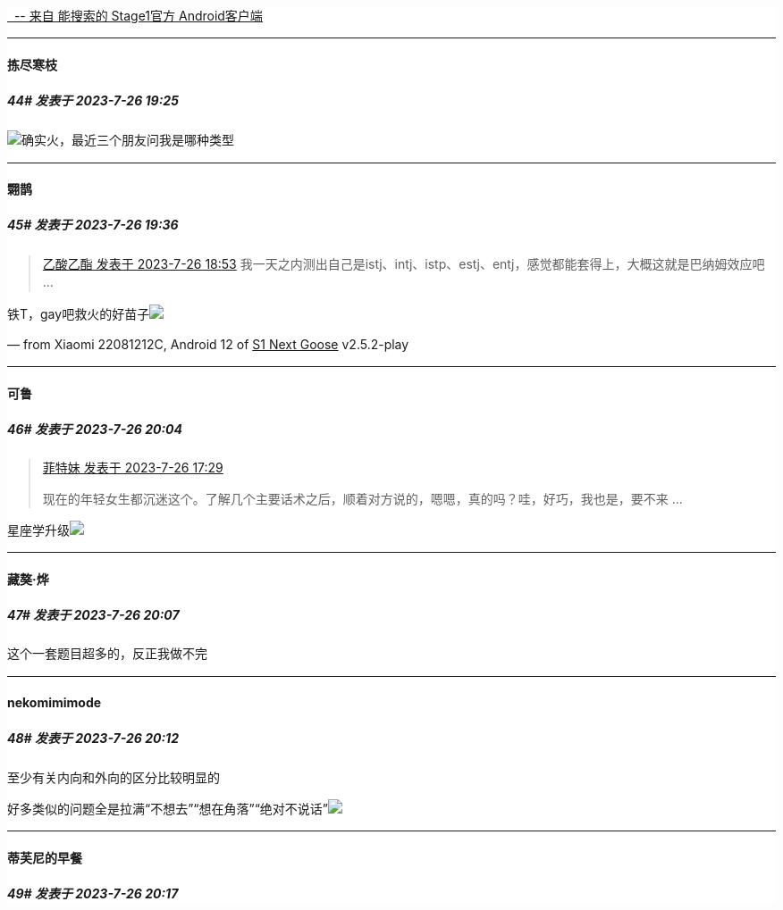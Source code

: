 [  -- 来自 能搜索的 Stage1官方 Android客户端](https://www.coolapk.com/apk/140634)

*****

####  拣尽寒枝  
##### 44#       发表于 2023-7-26 19:25

<img src="https://static.saraba1st.com/image/smiley/face2017/066.png" referrerpolicy="no-referrer">确实火，最近三个朋友问我是哪种类型

*****

####  翾鹊  
##### 45#       发表于 2023-7-26 19:36

<blockquote><a href="httphttps://bbs.saraba1st.com/2b/forum.php?mod=redirect&amp;goto=findpost&amp;pid=61798028&amp;ptid=2145936" target="_blank">乙酸乙酯 发表于 2023-7-26 18:53</a>
我一天之内测出自己是istj、intj、istp、estj、entj，感觉都能套得上，大概这就是巴纳姆效应吧 ...</blockquote>
铁T，gay吧救火的好苗子<img src="https://static.saraba1st.com/image/smiley/face2017/083.png" referrerpolicy="no-referrer">

— from Xiaomi 22081212C, Android 12 of [S1 Next Goose](https://pan.baidu.com/s/1mi43uRm) v2.5.2-play

*****

####  可鲁  
##### 46#       发表于 2023-7-26 20:04

<blockquote><a href="httphttps://bbs.saraba1st.com/2b/forum.php?mod=redirect&amp;goto=findpost&amp;pid=61796885&amp;ptid=2145936" target="_blank">菲特妹 发表于 2023-7-26 17:29</a>

现在的年轻女生都沉迷这个。了解几个主要话术之后，顺着对方说的，嗯嗯，真的吗？哇，好巧，我也是，要不来 ...</blockquote>
星座学升级<img src="https://static.saraba1st.com/image/smiley/face2017/066.png" referrerpolicy="no-referrer">

*****

####  藏獒·烨  
##### 47#       发表于 2023-7-26 20:07

这个一套题目超多的，反正我做不完

*****

####  nekomimimode  
##### 48#       发表于 2023-7-26 20:12

至少有关内向和外向的区分比较明显的

好多类似的问题全是拉满“不想去”“想在角落”“绝对不说话”<img src="https://static.saraba1st.com/image/smiley/face2017/067.png" referrerpolicy="no-referrer">

*****

####  蒂芙尼的早餐  
##### 49#       发表于 2023-7-26 20:17

